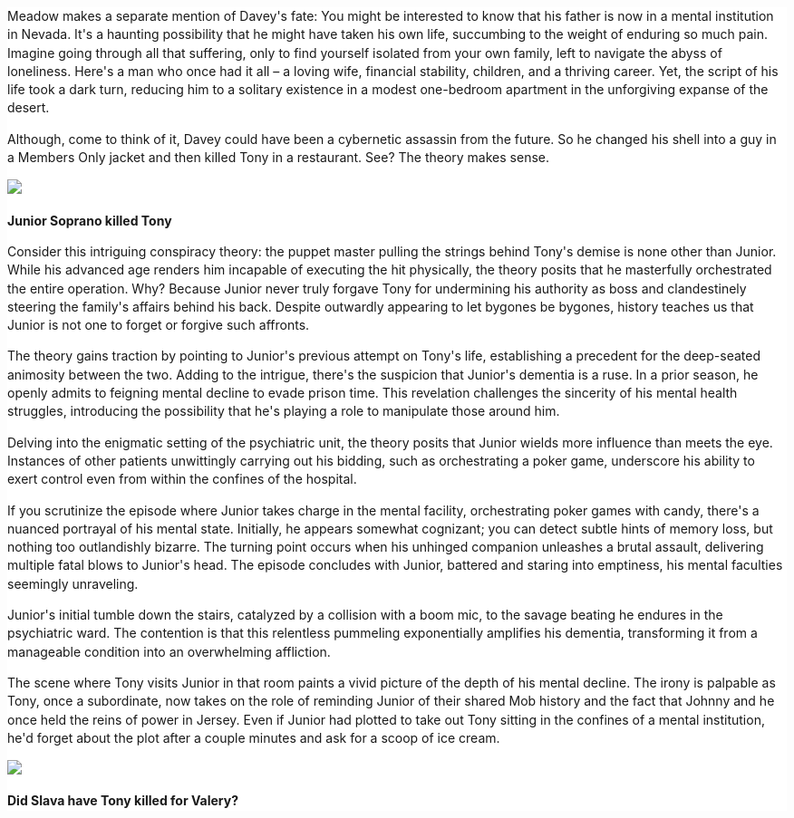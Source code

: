 Meadow makes a separate mention of Davey's fate: You might be interested to know that his father is now in a mental institution in Nevada. It's a haunting possibility that he might have taken his own life, succumbing to the weight of enduring so much pain. Imagine going through all that suffering, only to find yourself isolated from your own family, left to navigate the abyss of loneliness. Here's a man who once had it all – a loving wife, financial stability, children, and a thriving career. Yet, the script of his life took a dark turn, reducing him to a solitary existence in a modest one-bedroom apartment in the unforgiving expanse of the desert.

Although, come to think of it, Davey could have been a cybernetic assassin from the future. So he changed his shell into a guy in a Members Only jacket and then killed Tony in a restaurant. See? The theory makes sense.

![](/img/089_tony_soprano_death.00_09_36_18.still017.png)

**Junior Soprano killed Tony**

Consider this intriguing conspiracy theory: the puppet master pulling the strings behind Tony's demise is none other than Junior. While his advanced age renders him incapable of executing the hit physically, the theory posits that he masterfully orchestrated the entire operation. Why? Because Junior never truly forgave Tony for undermining his authority as boss and clandestinely steering the family's affairs behind his back. Despite outwardly appearing to let bygones be bygones, history teaches us that Junior is not one to forget or forgive such affronts.

The theory gains traction by pointing to Junior's previous attempt on Tony's life, establishing a precedent for the deep-seated animosity between the two. Adding to the intrigue, there's the suspicion that Junior's dementia is a ruse. In a prior season, he openly admits to feigning mental decline to evade prison time. This revelation challenges the sincerity of his mental health struggles, introducing the possibility that he's playing a role to manipulate those around him.

Delving into the enigmatic setting of the psychiatric unit, the theory posits that Junior wields more influence than meets the eye. Instances of other patients unwittingly carrying out his bidding, such as orchestrating a poker game, underscore his ability to exert control even from within the confines of the hospital. 

If you scrutinize the episode where Junior takes charge in the mental facility, orchestrating poker games with candy, there's a nuanced portrayal of his mental state. Initially, he appears somewhat cognizant; you can detect subtle hints of memory loss, but nothing too outlandishly bizarre. The turning point occurs when his unhinged companion unleashes a brutal assault, delivering multiple fatal blows to Junior's head. The episode concludes with Junior, battered and staring into emptiness, his mental faculties seemingly unraveling.

Junior's initial tumble down the stairs, catalyzed by a collision with a boom mic, to the savage beating he endures in the psychiatric ward. The contention is that this relentless pummeling exponentially amplifies his dementia, transforming it from a manageable condition into an overwhelming affliction.

The scene where Tony visits Junior in that room paints a vivid picture of the depth of his mental decline. The irony is palpable as Tony, once a subordinate, now takes on the role of reminding Junior of their shared Mob history and the fact that Johnny and he once held the reins of power in Jersey. Even if Junior had plotted to take out Tony sitting in the confines of a mental institution, he'd forget about the plot after a couple minutes and ask for a scoop of ice cream.

![](/img/089_tony_soprano_death.00_12_10_00.still018.png)

**Did Slava have Tony killed for Valery?**
